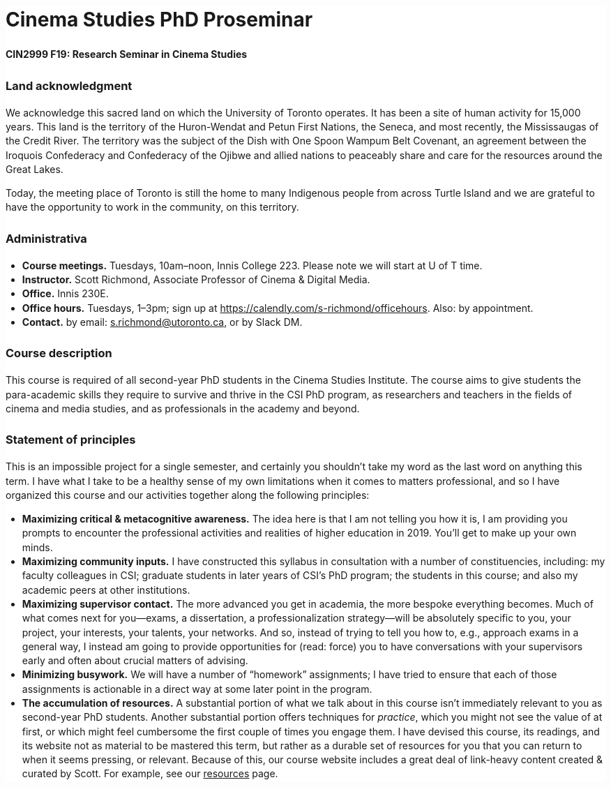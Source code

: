 # Cinema Studies PhD Proseminar
#### CIN2999 F19: Research Seminar in Cinema Studies


### Land acknowledgment
We acknowledge this sacred land on which the University of Toronto operates. It has been a site of human activity for 15,000 years. This land is the territory of the Huron-Wendat and Petun First Nations, the Seneca, and most recently, the Mississaugas of the Credit River. The territory was the subject of the Dish with One Spoon Wampum Belt Covenant, an agreement between the Iroquois Confederacy and Confederacy of the Ojibwe and allied nations to peaceably share and care for the resources around the Great Lakes.

Today, the meeting place of Toronto is still the home to many Indigenous people from across Turtle Island and we are grateful to have the opportunity to work in the community, on this territory.

### Administrativa
* **Course meetings.** Tuesdays, 10am–noon, Innis College 223. Please note we will start at U of T time.
* **Instructor.** Scott Richmond, Associate Professor of Cinema & Digital Media.
* **Office.** Innis 230E.
* **Office hours.** Tuesdays, 1–3pm; sign up at https://calendly.com/s-richmond/officehours. Also: by appointment.
* **Contact.** by email: s.richmond@utoronto.ca, or by Slack DM.

### Course description
This course is required of all second-year PhD students in the Cinema Studies Institute. The course aims to give students the para-academic skills they require to survive and thrive in the CSI PhD program, as researchers and teachers in the fields of cinema and media studies, and as professionals in the academy and beyond.

### Statement of principles
This is an impossible project for a single semester, and certainly you shouldn’t take my word as the last word on anything this term. I have what I take to be a healthy sense of my own limitations when it comes to matters professional, and so I have organized this course and our activities together along the following principles:
* **Maximizing critical & metacognitive awareness.** The idea here is that I am not telling you how it is, I am providing you prompts to encounter the professional activities and realities of higher education in 2019. You’ll get to make up your own minds.
* **Maximizing community inputs.** I have constructed this syllabus in consultation with a number of constituencies, including: my faculty colleagues in CSI; graduate students in later years of CSI’s PhD program; the students in this course; and also my academic peers at other institutions.
* **Maximizing supervisor contact.** The more advanced you get in academia, the more bespoke everything becomes. Much of what comes next for you—exams, a dissertation, a professionalization strategy—will be absolutely specific to you, your project, your interests, your talents, your networks. And so, instead of trying to tell you how to, e.g., approach exams in a general way, I instead am going to provide opportunities for (read: force) you to have conversations with your supervisors early and often about crucial matters of advising.
* **Minimizing busywork.** We will have a number of “homework” assignments; I have tried to ensure that each of those assignments is actionable in a direct way at some later point in the program.
* **The accumulation of resources.** A substantial portion of what we talk about in this course isn’t immediately relevant to you as second-year PhD students. Another substantial portion offers techniques for _practice_, which you might not see the value of at first, or which might feel cumbersome the first couple of times you engage them. I have devised this course, its readings, and its website not as material to be mastered this term, but rather as a durable set of resources for you that you can return to when it seems pressing, or relevant. Because of this, our course website includes a great deal of link-heavy content created & curated by Scott. For example, see our [resources](./resources.md) page.

